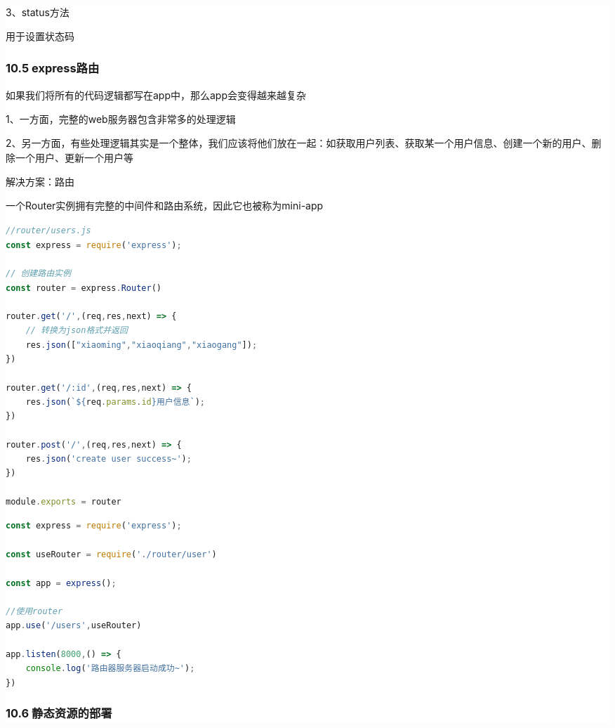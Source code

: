 3、status方法

用于设置状态码

### 10.5 express路由

如果我们将所有的代码逻辑都写在app中，那么app会变得越来越复杂

1、一方面，完整的web服务器包含非常多的处理逻辑

2、另一方面，有些处理逻辑其实是一个整体，我们应该将他们放在一起：如获取用户列表、获取某一个用户信息、创建一个新的用户、删除一个用户、更新一个用户等

解决方案：路由

一个Router实例拥有完整的中间件和路由系统，因此它也被称为mini-app

```javascript
//router/users.js
const express = require('express');

// 创建路由实例
const router = express.Router()

router.get('/',(req,res,next) => {
    // 转换为json格式并返回
    res.json(["xiaoming","xiaoqiang","xiaogang"]);
})

router.get('/:id',(req,res,next) => {
    res.json(`${req.params.id}用户信息`);
})

router.post('/',(req,res,next) => {
    res.json('create user success~');
})

module.exports = router
```

```javascript
const express = require('express');

const useRouter = require('./router/user')

const app = express();

//使用router
app.use('/users',useRouter)

app.listen(8000,() => {
    console.log('路由器服务器启动成功~');
})
```

### 10.6 静态资源的部署
